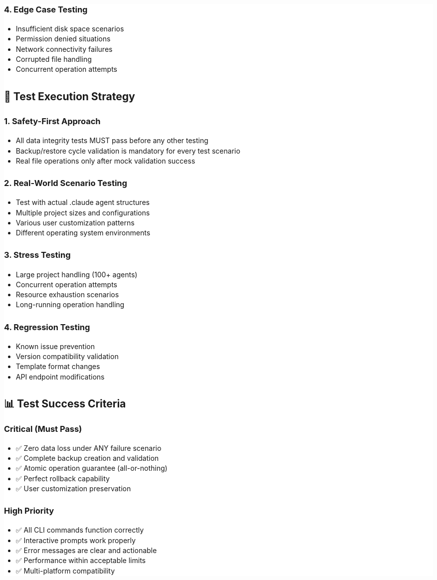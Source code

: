 ### 4. **Edge Case Testing**
- Insufficient disk space scenarios
- Permission denied situations
- Network connectivity failures
- Corrupted file handling
- Concurrent operation attempts

## 🎯 Test Execution Strategy

### 1. **Safety-First Approach**
- All data integrity tests MUST pass before any other testing
- Backup/restore cycle validation is mandatory for every test scenario
- Real file operations only after mock validation success

### 2. **Real-World Scenario Testing**
- Test with actual .claude agent structures
- Multiple project sizes and configurations
- Various user customization patterns
- Different operating system environments

### 3. **Stress Testing**
- Large project handling (100+ agents)
- Concurrent operation attempts
- Resource exhaustion scenarios
- Long-running operation handling

### 4. **Regression Testing**
- Known issue prevention
- Version compatibility validation
- Template format changes
- API endpoint modifications

## 📊 Test Success Criteria

### **Critical (Must Pass)**
- ✅ Zero data loss under ANY failure scenario
- ✅ Complete backup creation and validation
- ✅ Atomic operation guarantee (all-or-nothing)
- ✅ Perfect rollback capability
- ✅ User customization preservation

### **High Priority**  
- ✅ All CLI commands function correctly
- ✅ Interactive prompts work properly
- ✅ Error messages are clear and actionable
- ✅ Performance within acceptable limits
- ✅ Multi-platform compatibility
